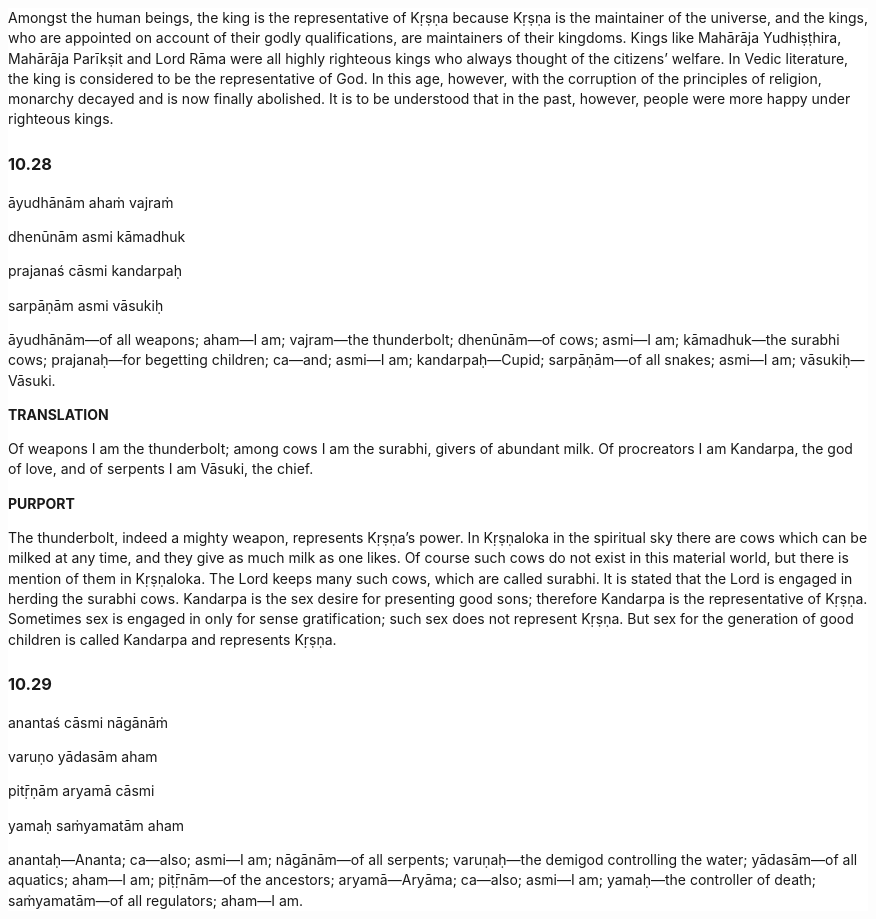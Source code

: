 Amongst the human beings, the king is the representative of Kṛṣṇa because Kṛṣṇa
is the maintainer of the universe, and the kings, who are appointed on account
of their godly qualifications, are maintainers of their kingdoms. Kings like
Mahārāja Yudhiṣṭhira, Mahārāja Parīkṣit and Lord Rāma were all highly righteous
kings who always thought of the citizens’ welfare. In Vedic literature, the king
is considered to be the representative of God. In this age, however, with the
corruption of the principles of religion, monarchy decayed and is now finally
abolished. It is to be understood that in the past, however, people were more
happy under righteous kings.

### 10.28


āyudhānām ahaṁ vajraṁ

dhenūnām asmi kāmadhuk

prajanaś cāsmi kandarpaḥ

sarpāṇām asmi vāsukiḥ

āyudhānām—of all weapons; aham—I am; vajram—the thunderbolt; dhenūnām—of cows;
asmi—I am; kāmadhuk—the surabhi cows; prajanaḥ—for begetting children; ca—and;
asmi—I am; kandarpaḥ—Cupid; sarpāṇām—of all snakes; asmi—I am; vāsukiḥ—Vāsuki.

**TRANSLATION**

Of weapons I am the thunderbolt; among cows I am the surabhi, givers of abundant
milk. Of procreators I am Kandarpa, the god of love, and of serpents I am
Vāsuki, the chief.

**PURPORT**

The thunderbolt, indeed a mighty weapon, represents Kṛṣṇa’s power. In Kṛṣṇaloka
in the spiritual sky there are cows which can be milked at any time, and they
give as much milk as one likes. Of course such cows do not exist in this
material world, but there is mention of them in Kṛṣṇaloka. The Lord keeps many
such cows, which are called surabhi. It is stated that the Lord is engaged in
herding the surabhi cows. Kandarpa is the sex desire for presenting good sons;
therefore Kandarpa is the representative of Kṛṣṇa. Sometimes sex is engaged in
only for sense gratification; such sex does not represent Kṛṣṇa. But sex for the
generation of good children is called Kandarpa and represents Kṛṣṇa.

### 10.29


anantaś cāsmi nāgānāṁ

varuṇo yādasām aham

pitṝṇām aryamā cāsmi

yamaḥ saṁyamatām aham

anantaḥ—Ananta; ca—also; asmi—I am; nāgānām—of all serpents; varuṇaḥ—the demigod
controlling the water; yādasām—of all aquatics; aham—I am; piṭṝnām—of the
ancestors; aryamā—Aryāma; ca—also; asmi—I am; yamaḥ—the controller of death;
saṁyamatām—of all regulators; aham—I am.
